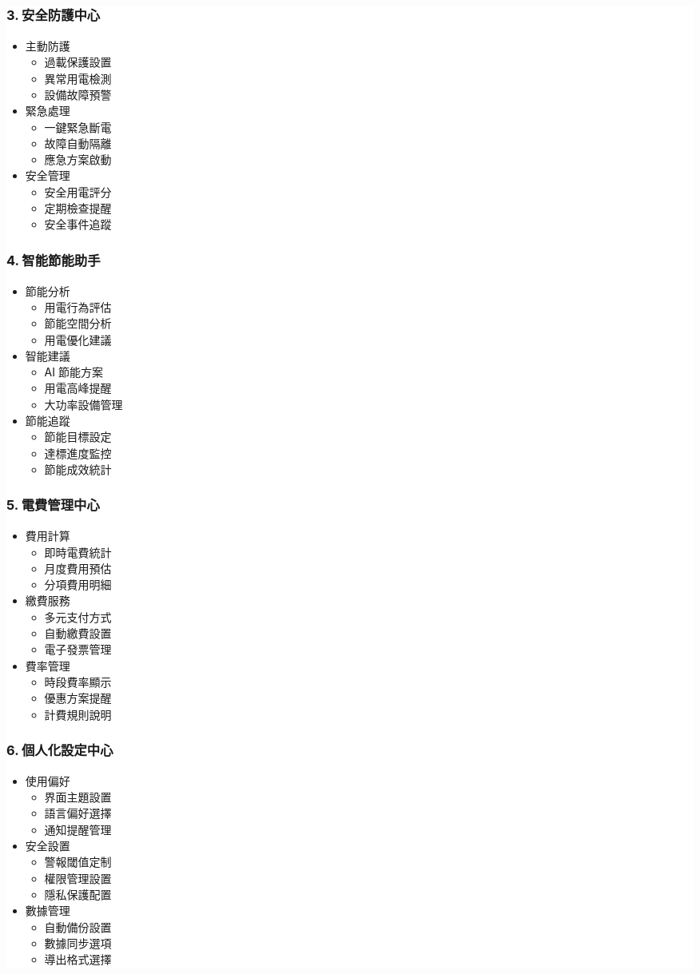 ### 3. 安全防護中心
- 主動防護
  - 過載保護設置
  - 異常用電檢測
  - 設備故障預警
- 緊急處理
  - 一鍵緊急斷電
  - 故障自動隔離
  - 應急方案啟動
- 安全管理
  - 安全用電評分
  - 定期檢查提醒
  - 安全事件追蹤

### 4. 智能節能助手
- 節能分析
  - 用電行為評估
  - 節能空間分析
  - 用電優化建議
- 智能建議
  - AI 節能方案
  - 用電高峰提醒
  - 大功率設備管理
- 節能追蹤
  - 節能目標設定
  - 達標進度監控
  - 節能成效統計

### 5. 電費管理中心
- 費用計算
  - 即時電費統計
  - 月度費用預估
  - 分項費用明細
- 繳費服務
  - 多元支付方式
  - 自動繳費設置
  - 電子發票管理
- 費率管理
  - 時段費率顯示
  - 優惠方案提醒
  - 計費規則說明

### 6. 個人化設定中心
- 使用偏好
  - 界面主題設置
  - 語言偏好選擇
  - 通知提醒管理
- 安全設置
  - 警報閾值定制
  - 權限管理設置
  - 隱私保護配置
- 數據管理
  - 自動備份設置
  - 數據同步選項
  - 導出格式選擇
